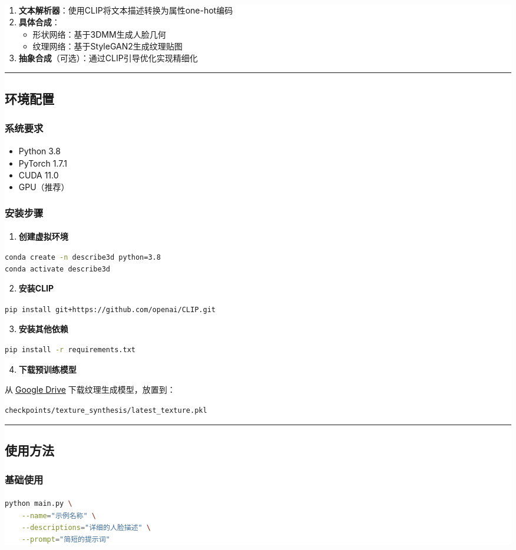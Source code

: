 1. **文本解析器**：使用CLIP将文本描述转换为属性one-hot编码
2. **具体合成**：
   - 形状网络：基于3DMM生成人脸几何
   - 纹理网络：基于StyleGAN2生成纹理贴图
3. **抽象合成**（可选）：通过CLIP引导优化实现精细化

---

## 环境配置

### 系统要求
- Python 3.8
- PyTorch 1.7.1
- CUDA 11.0
- GPU（推荐）

### 安装步骤

1. **创建虚拟环境**
```bash
conda create -n describe3d python=3.8
conda activate describe3d
```

2. **安装CLIP**
```bash
pip install git+https://github.com/openai/CLIP.git
```

3. **安装其他依赖**
```bash
pip install -r requirements.txt
```

4. **下载预训练模型**

从 [Google Drive](https://drive.google.com/drive/folders/1zqCLaF-KzhWy_YSMqKf15aEKiv19lXz5?usp=sharing) 下载纹理生成模型，放置到：
```
checkpoints/texture_synthesis/latest_texture.pkl
```

---

## 使用方法

### 基础使用

```bash
python main.py \
    --name="示例名称" \
    --descriptions="详细的人脸描述" \
    --prompt="简短的提示词"
```

